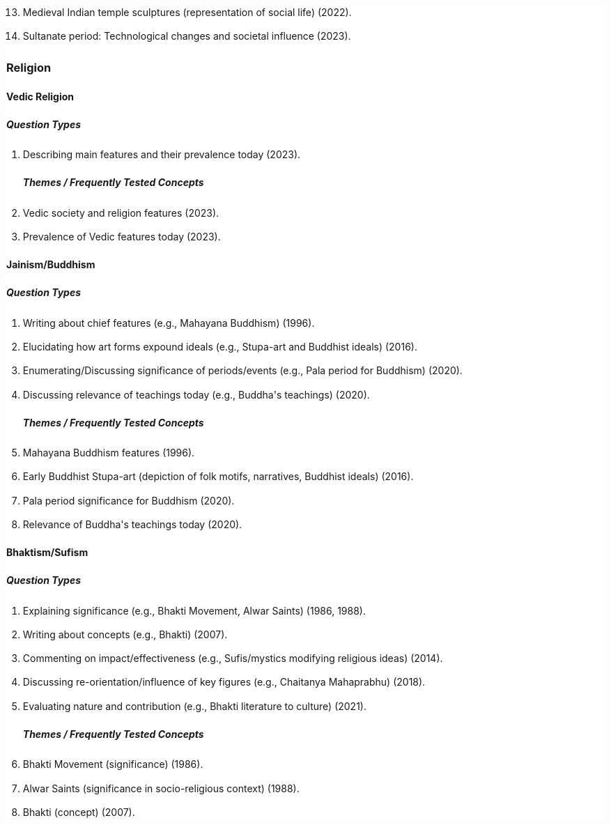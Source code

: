 13. Medieval Indian temple sculptures (representation of social life) (2022).

14. Sultanate period: Technological changes and societal influence (2023).

### Religion

#### Vedic Religion

##### Question Types

1. Describing main features and their prevalence today (2023).
   
   ##### Themes / Frequently Tested Concepts

2. Vedic society and religion features (2023).

3. Prevalence of Vedic features today (2023).

#### Jainism/Buddhism

##### Question Types

1. Writing about chief features (e.g., Mahayana Buddhism) (1996).

2. Elucidating how art forms expound ideals (e.g., Stupa-art and Buddhist ideals) (2016).

3. Enumerating/Discussing significance of periods/events (e.g., Pala period for Buddhism) (2020).

4. Discussing relevance of teachings today (e.g., Buddha's teachings) (2020).
   
   ##### Themes / Frequently Tested Concepts

5. Mahayana Buddhism features (1996).

6. Early Buddhist Stupa-art (depiction of folk motifs, narratives, Buddhist ideals) (2016).

7. Pala period significance for Buddhism (2020).

8. Relevance of Buddha's teachings today (2020).

#### Bhaktism/Sufism

##### Question Types

1. Explaining significance (e.g., Bhakti Movement, Alwar Saints) (1986, 1988).

2. Writing about concepts (e.g., Bhakti) (2007).

3. Commenting on impact/effectiveness (e.g., Sufis/mystics modifying religious ideas) (2014).

4. Discussing re-orientation/influence of key figures (e.g., Chaitanya Mahaprabhu) (2018).

5. Evaluating nature and contribution (e.g., Bhakti literature to culture) (2021).
   
   ##### Themes / Frequently Tested Concepts

6. Bhakti Movement (significance) (1986).

7. Alwar Saints (significance in socio-religious context) (1988).

8. Bhakti (concept) (2007).
